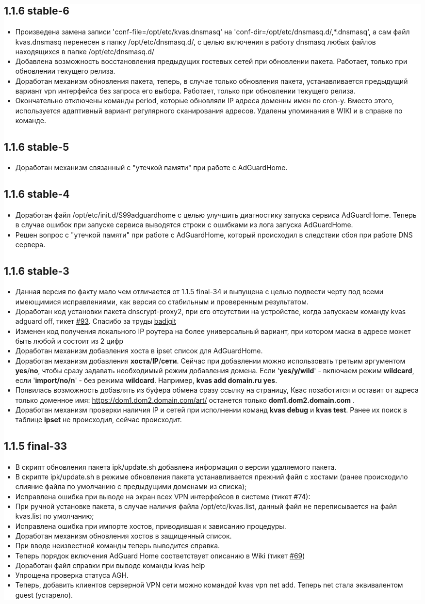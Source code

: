 ## 1.1.6 stable-6
- Произведена замена записи 'conf-file=/opt/etc/kvas.dnsmasq' на 'conf-dir=/opt/etc/dnsmasq.d/,*.dnsmasq', а сам файл kvas.dnsmasq перенесен в папку /opt/etc/dnsmasq.d/, с целью включения в работу dnsmasq любых файлов находящихся в папке /opt/etc/dnsmasq.d/  
- Добавлена возможность восстановления предыдущих гостевых сетей при обновлении пакета. Работает, только при обновлении текущего релиза.
- Доработан механизм обновления пакета, теперь, в случае только обновления пакета, устанавливается предыдущий вариант vpn интерфейса без запроса его выбора. Работает, только при обновлении текущего релиза.
- Окончательно отключены команды period, которые обновляли IP адреса доменны имен по cron-у. Вместо этого, используется адаптивный вариант регулярного сканирования адресов. Удалены упоминания в WIKI и в справке по команде.

## 1.1.6 stable-5
- Доработан механизм связанный с "утечкой памяти" при работе с AdGuardHome.

## 1.1.6 stable-4
- Доработан файл /opt/etc/init.d/S99adguardhome с целью улучшить диагностику запуска сервиса AdGuardHome. Теперь в случае ошибок при запуске сервиса выводятся строки с ошибками из лога запуска AdGuardHome.
- Решен вопрос с "утечкой памяти" при работе с AdGuardHome, который происходил в следствии сбоя при работе DNS сервера.

## 1.1.6 stable-3
- Данная версия по факту мало чем отличается от 1.1.5 final-34 и выпущена с целью подвести черту под всеми имеющимися исправлениями, как версия со стабильным и проверенным результатом.  
- Доработан код установки пакета dnscrypt-proxy2, при его отсутствии на устройстве, когда запускаем команду kvas adguard off, тикет [#93](https://github.com/qzeleza/kvas/issues/93). Спасибо за труды [badigit](https://github.com/badigit)
- Изменен код получения локального IP роутера на более универсальный вариант, при котором маска в адресе может быть любой и состоит из 2 цифр
- Доработан механизм добавления хоста в ipset список для AdGuardHome. 
- Доработан механизм добавления **хоста**/**IP**/**сети**. Сейчас при добавлении можно использовать третьим аргументом **yes**/**no**, чтобы сразу задавать необходимый режим добавления домена. Если '**yes/y/wild**' - включаем режим **wildcard**, если '**import/no/n**' - без режима **wildcard**. Например, **kvas add domain.ru yes**.
- Появилась возможность добавлять из буфера обмена сразу ссылку на страницу, Квас позаботится и оставит от адреса только доменное имя: https://dom1.dom2.domain.com/art/ останется только **dom1.dom2.domain.com** . 
- Доработан механизм проверки наличия IP и сетей при исполнении команд **kvas debug** и **kvas test**. Ранее их поиск в таблице **ipset** не происходил, сейчас происходит.

## 1.1.5 final-33
- В скрипт обновления пакета ipk/update.sh добавлена информация о версии удаляемого пакета.
- В скрипте ipk/update.sh в режиме обновления пакета устанавливается прежний файл с хостами (ранее происходило слияние файла по умолчанию с предыдущими доменами из списка);
- Исправлена ошибка при выводе на экран всех VPN интерфейсов в системе (тикет [#74](https://github.com/qzeleza/kvas/issues/74)):
- При ручной установке пакета, в случае наличия файла /opt/etc/kvas.list, данный файл не переписывается на файл kvas.list по умолчанию;
- Исправлена ошибка при импорте хостов, приводившая к зависанию процедуры.
- Доработан механизм обновления хостов в защищенный список.
- При вводе неизвестной команды теперь выводится справка.
- Теперь порядок включения AdGuard Home соответствует описанию в Wiki (тикет [#69](https://github.com/qzeleza/kvas/issues/69))
- Доработан файл справки при выводе команды kvas help
- Упрощена проверка статуса AGH. 
- Теперь, добавить клиентов серверной VPN сети можно командой kvas vpn net add. Теперь net стала эквивалентом guest (устарело). 